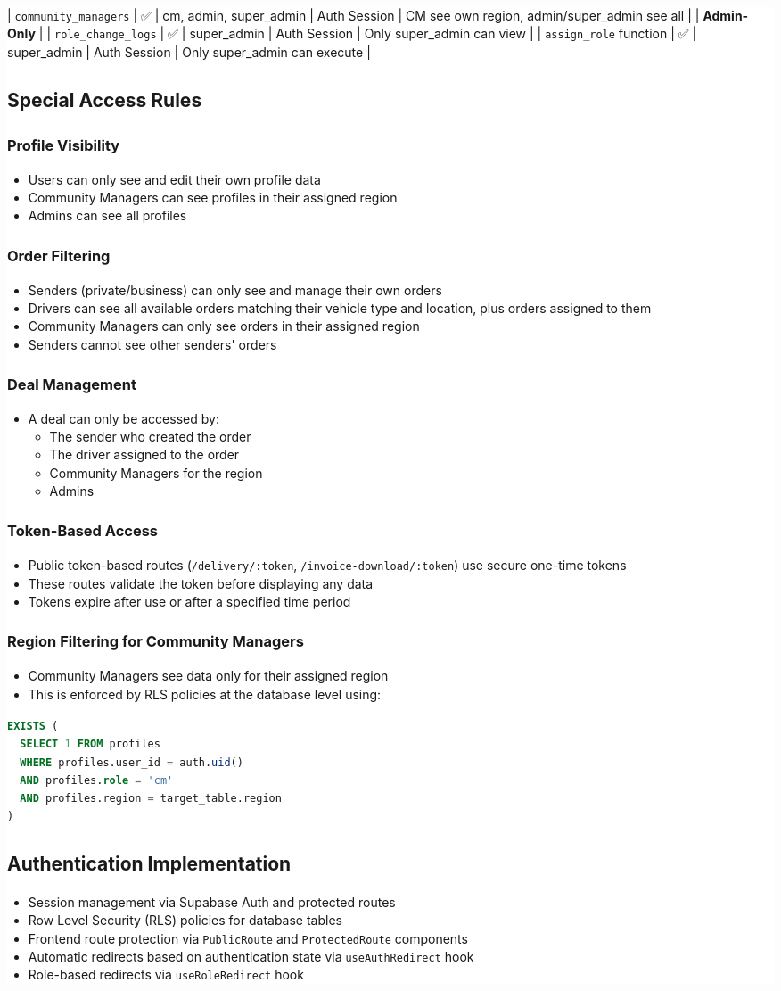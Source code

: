| `community_managers` | ✅ | cm, admin, super_admin | Auth Session | CM see own region, admin/super_admin see all |
| **Admin-Only** |
| `role_change_logs` | ✅ | super_admin | Auth Session | Only super_admin can view |
| `assign_role` function | ✅ | super_admin | Auth Session | Only super_admin can execute |

## Special Access Rules

### Profile Visibility
- Users can only see and edit their own profile data
- Community Managers can see profiles in their assigned region
- Admins can see all profiles

### Order Filtering
- Senders (private/business) can only see and manage their own orders
- Drivers can see all available orders matching their vehicle type and location, plus orders assigned to them
- Community Managers can only see orders in their assigned region
- Senders cannot see other senders' orders

### Deal Management
- A deal can only be accessed by:
  - The sender who created the order
  - The driver assigned to the order
  - Community Managers for the region
  - Admins

### Token-Based Access
- Public token-based routes (`/delivery/:token`, `/invoice-download/:token`) use secure one-time tokens
- These routes validate the token before displaying any data
- Tokens expire after use or after a specified time period

### Region Filtering for Community Managers
- Community Managers see data only for their assigned region
- This is enforced by RLS policies at the database level using:
```sql
EXISTS (
  SELECT 1 FROM profiles 
  WHERE profiles.user_id = auth.uid() 
  AND profiles.role = 'cm' 
  AND profiles.region = target_table.region
)
```

## Authentication Implementation

- Session management via Supabase Auth and protected routes
- Row Level Security (RLS) policies for database tables
- Frontend route protection via `PublicRoute` and `ProtectedRoute` components
- Automatic redirects based on authentication state via `useAuthRedirect` hook
- Role-based redirects via `useRoleRedirect` hook
